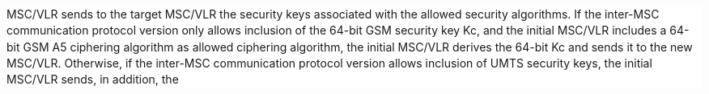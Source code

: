MSC/VLR sends to the target MSC/VLR the security keys associated with the
allowed security algorithms. If the inter-MSC communication protocol version
only allows inclusion of the 64-bit GSM security key Kc, and the initial
MSC/VLR includes a 64-bit GSM A5 ciphering algorithm as allowed ciphering
algorithm, the initial MSC/VLR derives the 64-bit Kc and sends it to the new
MSC/VLR. Otherwise, if the inter-MSC communication protocol version allows
inclusion of UMTS security keys, the initial MSC/VLR sends, in addition, the
